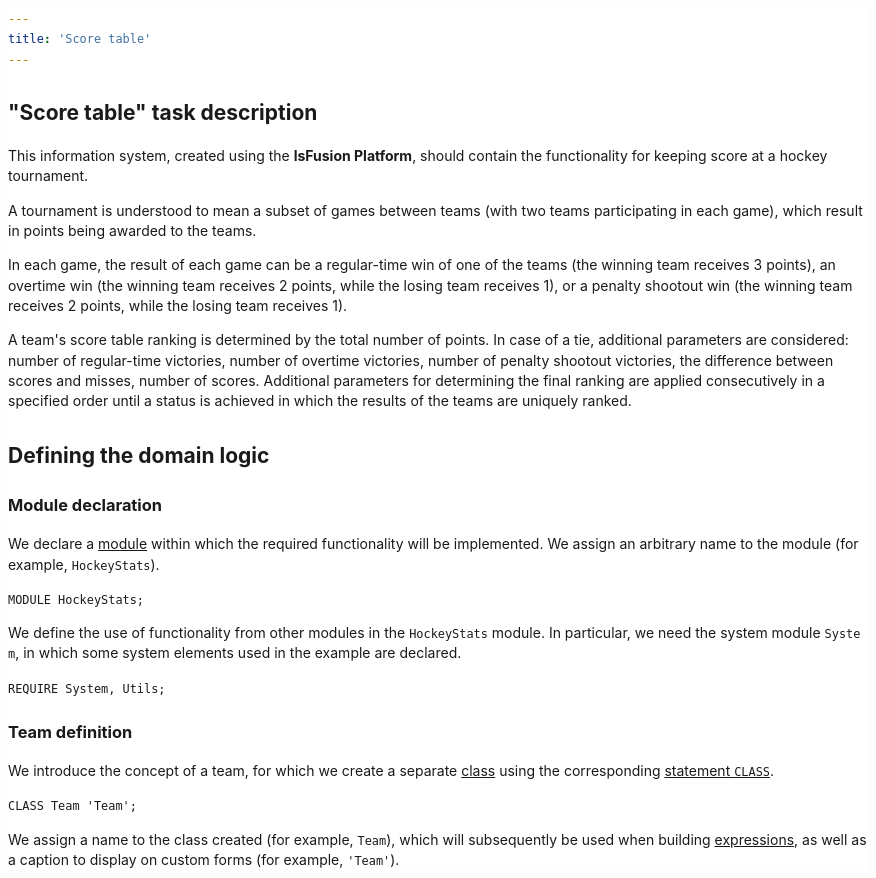 ```yaml
---
title: 'Score table'
---
```


## "Score table" task description

This information system, created using the **lsFusion Platform**, should contain the functionality for keeping score at a hockey tournament.

A tournament is understood to mean a subset of games between teams (with two teams participating in each game), which result in points being awarded to the teams.

In each game, the result of each game can be a regular-time win of one of the teams (the winning team receives 3 points), an overtime win (the winning team receives 2 points, while the losing team receives 1), or a penalty shootout win (the winning team receives 2 points, while the losing team receives 1).

A team's score table ranking is determined by the total number of points. In case of a tie, additional parameters are considered: number of regular-time victories, number of overtime victories, number of penalty shootout victories, the difference between scores and misses, number of scores. Additional parameters for determining the final ranking are applied consecutively in a specified order until a status is achieved in which the results of the teams are uniquely ranked.

## Defining the domain logic

### Module declaration

We declare a [module](Modules.md) within which the required functionality will be implemented. We assign an arbitrary name to the module (for example, `HockeyStats`).

```lsf
MODULE HockeyStats;
```

We define the use of functionality from other modules in the `HockeyStats` module. In particular, we need the system module `System`, in which some system elements used in the example are declared.

```lsf
REQUIRE System, Utils;
```

### Team definition

We introduce the concept of a team, for which we create a separate [class](Classes.md) using the corresponding [statement `CLASS`](CLASS_statement.md). 

```lsf
CLASS Team 'Team';
```

We assign a name to the class created (for example, `Team`), which will subsequently be used when building [expressions](Expression.md), as well as a caption to display on custom forms (for example, `'Team'`).
